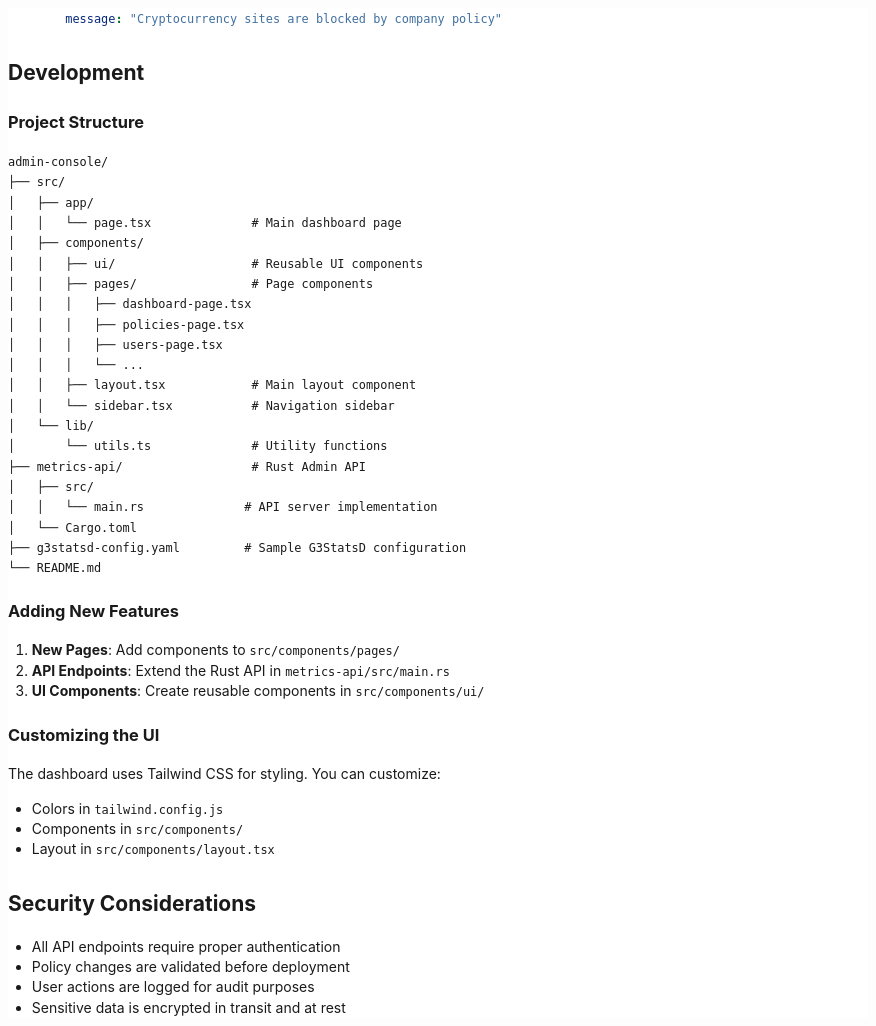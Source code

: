 ```yaml
        message: "Cryptocurrency sites are blocked by company policy"
```

## Development

### Project Structure

```
admin-console/
├── src/
│   ├── app/
│   │   └── page.tsx              # Main dashboard page
│   ├── components/
│   │   ├── ui/                   # Reusable UI components
│   │   ├── pages/                # Page components
│   │   │   ├── dashboard-page.tsx
│   │   │   ├── policies-page.tsx
│   │   │   ├── users-page.tsx
│   │   │   └── ...
│   │   ├── layout.tsx            # Main layout component
│   │   └── sidebar.tsx           # Navigation sidebar
│   └── lib/
│       └── utils.ts              # Utility functions
├── metrics-api/                  # Rust Admin API
│   ├── src/
│   │   └── main.rs              # API server implementation
│   └── Cargo.toml
├── g3statsd-config.yaml         # Sample G3StatsD configuration
└── README.md
```

### Adding New Features

1. **New Pages**: Add components to `src/components/pages/`
2. **API Endpoints**: Extend the Rust API in `metrics-api/src/main.rs`
3. **UI Components**: Create reusable components in `src/components/ui/`

### Customizing the UI

The dashboard uses Tailwind CSS for styling. You can customize:
- Colors in `tailwind.config.js`
- Components in `src/components/`
- Layout in `src/components/layout.tsx`

## Security Considerations

- All API endpoints require proper authentication
- Policy changes are validated before deployment
- User actions are logged for audit purposes
- Sensitive data is encrypted in transit and at rest

